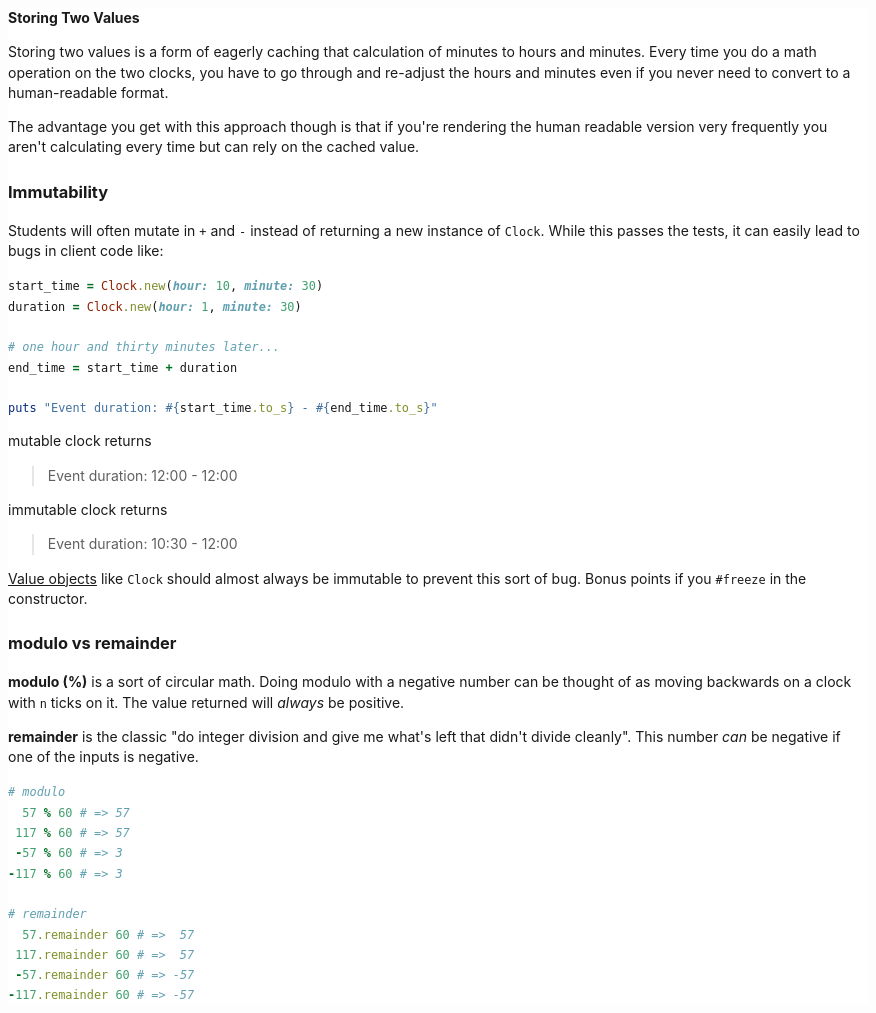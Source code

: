 **Storing Two Values**

Storing two values is a form of eagerly caching that calculation of minutes to hours and minutes.
Every time you do a math operation on the two clocks, you have to go through and re-adjust the hours and minutes even if you never need to convert to a human-readable format.

The advantage you get with this approach though is that if you're rendering the human readable version very frequently you aren't calculating every time but can rely on the cached value.

### Immutability

Students will often mutate in `+` and `-` instead of returning a new instance of `Clock`.
While this passes the tests, it can easily lead to bugs in client code like:

```ruby
start_time = Clock.new(hour: 10, minute: 30)
duration = Clock.new(hour: 1, minute: 30)

# one hour and thirty minutes later...
end_time = start_time + duration

puts "Event duration: #{start_time.to_s} - #{end_time.to_s}"
```

mutable clock returns

> Event duration: 12:00 - 12:00

immutable clock returns

> Event duration: 10:30 - 12:00

[Value objects][value-objects] like `Clock` should almost always be immutable to prevent this sort of bug.
Bonus points if you `#freeze` in the constructor.

### modulo vs remainder

**modulo (%)** is a sort of circular math.
Doing modulo with a negative number can be thought of as moving backwards on a clock with `n` ticks on it.
The value returned will _always_ be positive.

**remainder** is the classic "do integer division and give me what's left that didn't divide cleanly". This number _can_ be negative if one of the inputs is negative.

```ruby
# modulo
  57 % 60 # => 57
 117 % 60 # => 57
 -57 % 60 # => 3
-117 % 60 # => 3

# remainder
  57.remainder 60 # =>  57
 117.remainder 60 # =>  57
 -57.remainder 60 # => -57
-117.remainder 60 # => -57
```


[Postgres-time-of-day]: https://www.postgresql.org/docs/current/static/datatype-datetime.html
[UNIX-timestamps]: https://web.archive.org/web/20200412172800/http://unixtimestamp.50x.eu/about.php
[magic-numbers]: https://refactoring.guru/replace-magic-number-with-symbolic-constant
[modular-arithmetic]: https://www.khanacademy.org/computing/computer-science/cryptography/modarithmetic/a/what-is-modular-arithmetic
[value-object-semantics]: https://www.sitepoint.com/value-objects-explained-with-ruby/
[value-objects]: https://www.sitepoint.com/value-objects-explained-with-ruby/